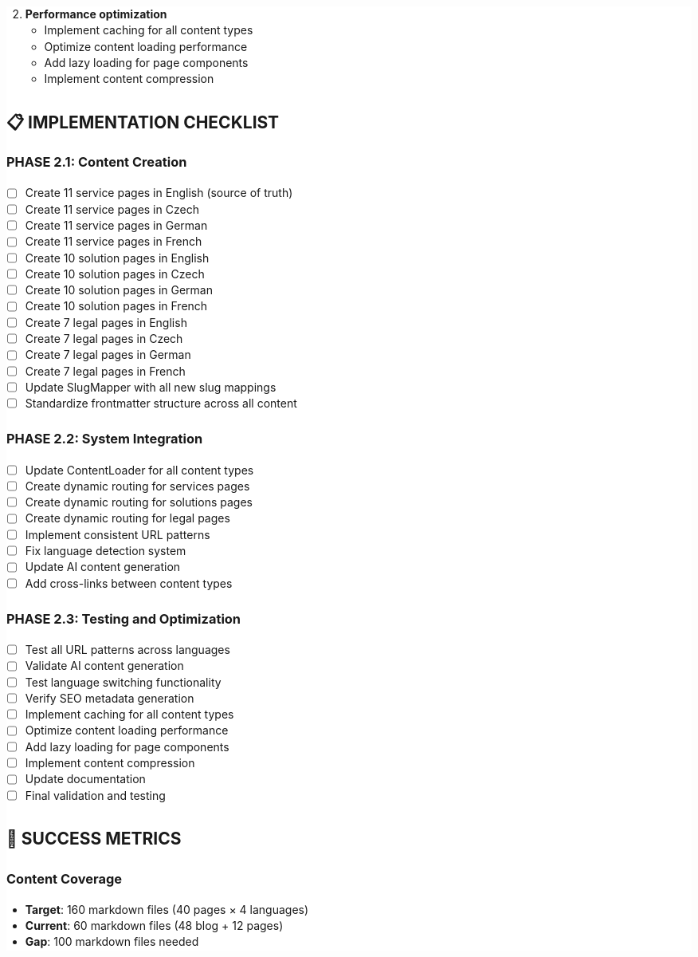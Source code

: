 2. **Performance optimization**
   - Implement caching for all content types
   - Optimize content loading performance
   - Add lazy loading for page components
   - Implement content compression

## 📋 **IMPLEMENTATION CHECKLIST**

### **PHASE 2.1: Content Creation**
- [ ] Create 11 service pages in English (source of truth)
- [ ] Create 11 service pages in Czech
- [ ] Create 11 service pages in German
- [ ] Create 11 service pages in French
- [ ] Create 10 solution pages in English
- [ ] Create 10 solution pages in Czech
- [ ] Create 10 solution pages in German
- [ ] Create 10 solution pages in French
- [ ] Create 7 legal pages in English
- [ ] Create 7 legal pages in Czech
- [ ] Create 7 legal pages in German
- [ ] Create 7 legal pages in French
- [ ] Update SlugMapper with all new slug mappings
- [ ] Standardize frontmatter structure across all content

### **PHASE 2.2: System Integration**
- [ ] Update ContentLoader for all content types
- [ ] Create dynamic routing for services pages
- [ ] Create dynamic routing for solutions pages
- [ ] Create dynamic routing for legal pages
- [ ] Implement consistent URL patterns
- [ ] Fix language detection system
- [ ] Update AI content generation
- [ ] Add cross-links between content types

### **PHASE 2.3: Testing and Optimization**
- [ ] Test all URL patterns across languages
- [ ] Validate AI content generation
- [ ] Test language switching functionality
- [ ] Verify SEO metadata generation
- [ ] Implement caching for all content types
- [ ] Optimize content loading performance
- [ ] Add lazy loading for page components
- [ ] Implement content compression
- [ ] Update documentation
- [ ] Final validation and testing

## 🎯 **SUCCESS METRICS**

### **Content Coverage**
- **Target**: 160 markdown files (40 pages × 4 languages)
- **Current**: 60 markdown files (48 blog + 12 pages)
- **Gap**: 100 markdown files needed
